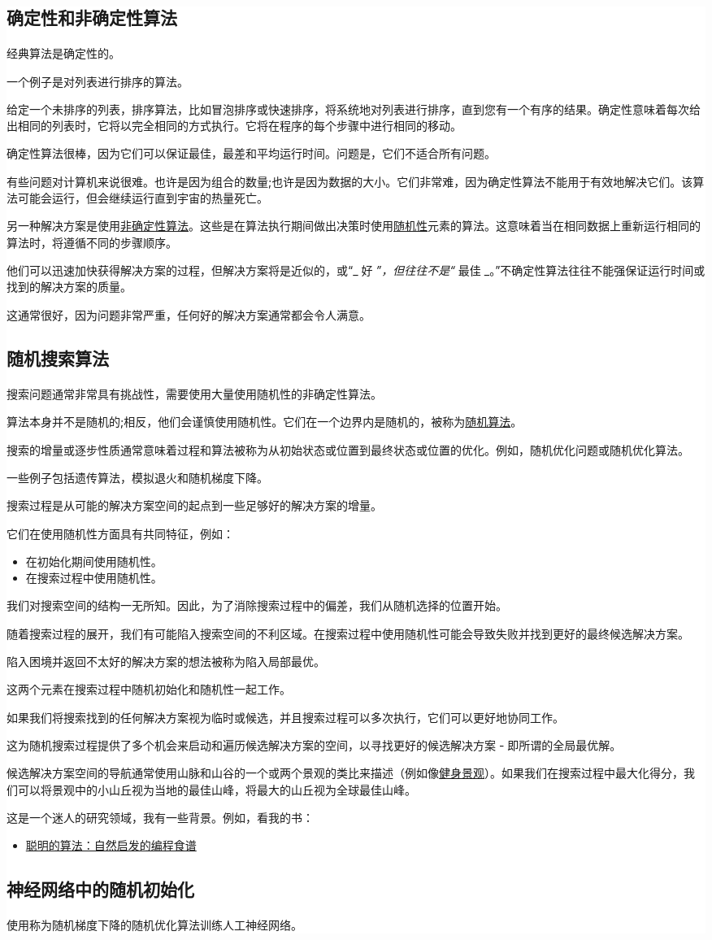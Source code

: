 ## 确定性和非确定性算法

经典算法是确定性的。

一个例子是对列表进行排序的算法。

给定一个未排序的列表，排序算法，比如冒泡排序或快速排序，将系统地对列表进行排序，直到您有一个有序的结果。确定性意味着每次给出相同的列表时，它将以完全相同的方式执行。它将在程序的每个步骤中进行相同的移动。

确定性算法很棒，因为它们可以保证最佳，最差和平均运行时间。问题是，它们不适合所有问题。

有些问题对计算机来说很难。也许是因为组合的数量;也许是因为数据的大小。它们非常难，因为确定性算法不能用于有效地解决它们。该算法可能会运行，但会继续运行直到宇宙的热量死亡。

另一种解决方案是使用[非确定性算法](https://en.wikipedia.org/wiki/Nondeterministic_algorithm)。这些是在算法执行期间做出决策时使用[随机性](https://en.wikipedia.org/wiki/Randomized_algorithm)元素的算法。这意味着当在相同数据上重新运行相同的算法时，将遵循不同的步骤顺序。

他们可以迅速加快获得解决方案的过程，但解决方案将是近似的，或“_ 好 _”，但往往不是“_ 最佳 _。”不确定性算法往往不能强保证运行时间或找到的解决方案的质量。

这通常很好，因为问题非常严重，任何好的解决方案通常都会令人满意。

## 随机搜索算法

搜索问题通常非常具有挑战性，需要使用大量使用随机性的非确定性算法。

算法本身并不是随机的;相反，他们会谨慎使用随机性。它们在一个边界内是随机的，被称为[随机算法](https://en.wikipedia.org/wiki/Stochastic_optimization)。

搜索的增量或逐步性质通常意味着过程和算法被称为从初始状态或位置到最终状态或位置的优化。例如，随机优化问题或随机优化算法。

一些例子包括遗传算法，模拟退火和随机梯度下降。

搜索过程是从可能的解决方案空间的起点到一些足够好的解决方案的增量。

它们在使用随机性方面具有共同特征，例如：

*   在初始化期间使用随机性。
*   在搜索过程中使用随机性。

我们对搜索空间的结构一无所知。因此，为了消除搜索过程中的偏差，我们从随机选择的位置开始。

随着搜索过程的展开，我们有可能陷入搜索空间的不利区域。在搜索过程中使用随机性可能会导致失败并找到更好的最终候选解决方案。

陷入困境并返回不太好的解决方案的想法被称为陷入局部最优。

这两个元素在搜索过程中随机初始化和随机性一起工作。

如果我们将搜索找到的任何解决方案视为临时或候选，并且搜索过程可以多次执行，它们可以更好地协同工作。

这为随机搜索过程提供了多个机会来启动和遍历候选解决方案的空间，以寻找更好的候选解决方案 - 即所谓的全局最优解。

候选解决方案空间的导航通常使用山脉和山谷的一个或两个景观的类比来描述（例如像[健身景观](https://en.wikipedia.org/wiki/Fitness_landscape)）。如果我们在搜索过程中最大化得分，我们可以将景观中的小山丘视为当地的最佳山峰，将最大的山丘视为全球最佳山峰。

这是一个迷人的研究领域，我有一些背景。例如，看我的书：

*   [聪明的算法：自然启发的编程食谱](http://cleveralgorithms.com/nature-inspired/index.html)

## 神经网络中的随机初始化

使用称为随机梯度下降的随机优化算法训练人工神经网络。
